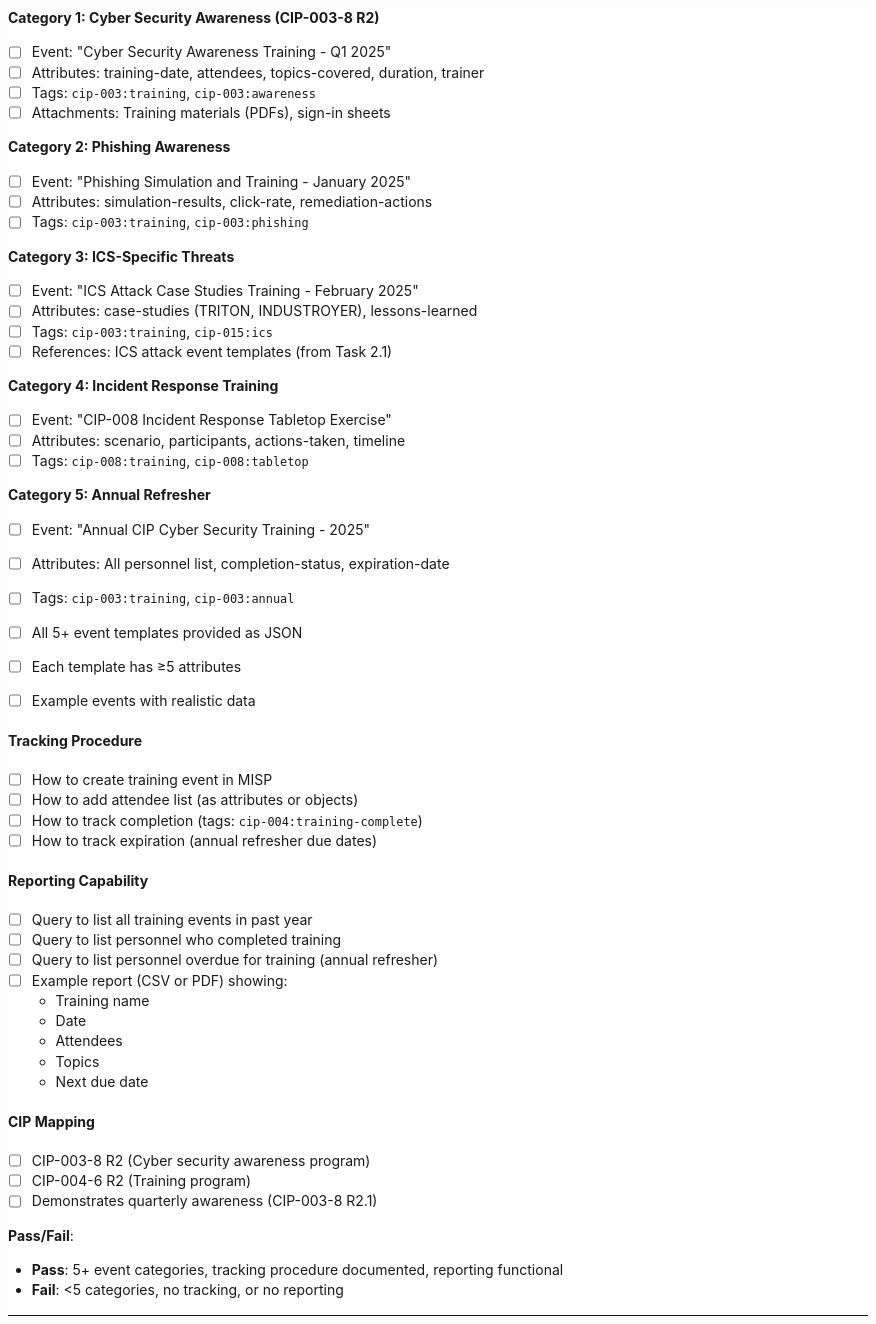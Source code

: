 **Category 1: Cyber Security Awareness (CIP-003-8 R2)**
- [ ] Event: "Cyber Security Awareness Training - Q1 2025"
- [ ] Attributes: training-date, attendees, topics-covered, duration, trainer
- [ ] Tags: `cip-003:training`, `cip-003:awareness`
- [ ] Attachments: Training materials (PDFs), sign-in sheets

**Category 2: Phishing Awareness**
- [ ] Event: "Phishing Simulation and Training - January 2025"
- [ ] Attributes: simulation-results, click-rate, remediation-actions
- [ ] Tags: `cip-003:training`, `cip-003:phishing`

**Category 3: ICS-Specific Threats**
- [ ] Event: "ICS Attack Case Studies Training - February 2025"
- [ ] Attributes: case-studies (TRITON, INDUSTROYER), lessons-learned
- [ ] Tags: `cip-003:training`, `cip-015:ics`
- [ ] References: ICS attack event templates (from Task 2.1)

**Category 4: Incident Response Training**
- [ ] Event: "CIP-008 Incident Response Tabletop Exercise"
- [ ] Attributes: scenario, participants, actions-taken, timeline
- [ ] Tags: `cip-008:training`, `cip-008:tabletop`

**Category 5: Annual Refresher**
- [ ] Event: "Annual CIP Cyber Security Training - 2025"
- [ ] Attributes: All personnel list, completion-status, expiration-date
- [ ] Tags: `cip-003:training`, `cip-003:annual`

- [ ] All 5+ event templates provided as JSON
- [ ] Each template has ≥5 attributes
- [ ] Example events with realistic data

#### Tracking Procedure
- [ ] How to create training event in MISP
- [ ] How to add attendee list (as attributes or objects)
- [ ] How to track completion (tags: `cip-004:training-complete`)
- [ ] How to track expiration (annual refresher due dates)

#### Reporting Capability
- [ ] Query to list all training events in past year
- [ ] Query to list personnel who completed training
- [ ] Query to list personnel overdue for training (annual refresher)
- [ ] Example report (CSV or PDF) showing:
  - Training name
  - Date
  - Attendees
  - Topics
  - Next due date

#### CIP Mapping
- [ ] CIP-003-8 R2 (Cyber security awareness program)
- [ ] CIP-004-6 R2 (Training program)
- [ ] Demonstrates quarterly awareness (CIP-003-8 R2.1)

**Pass/Fail**:
- **Pass**: 5+ event categories, tracking procedure documented, reporting functional
- **Fail**: <5 categories, no tracking, or no reporting

---